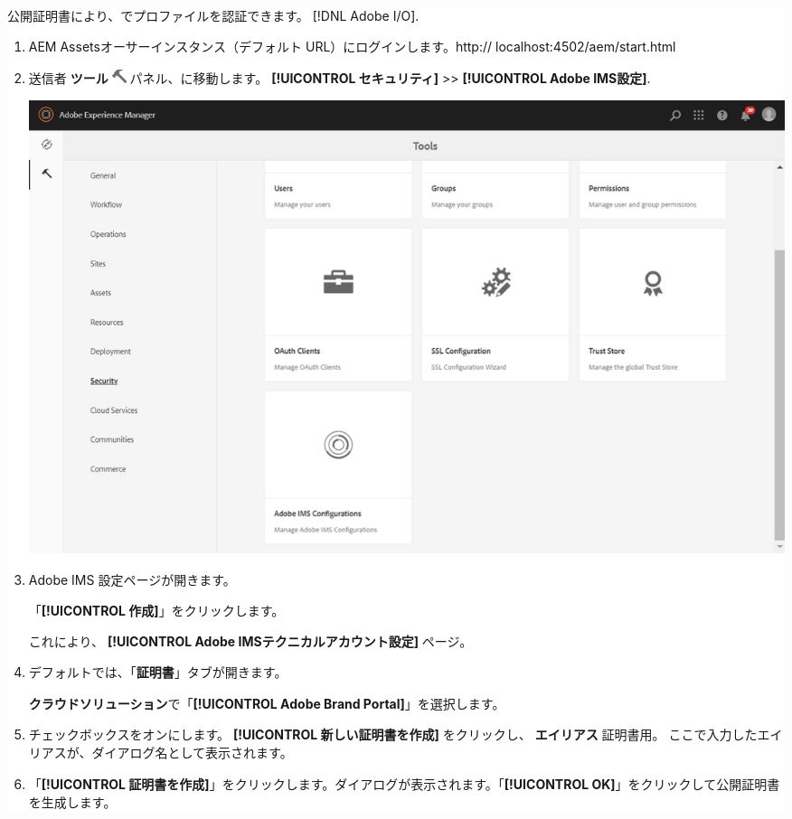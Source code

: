 公開証明書により、でプロファイルを認証できます。 [!DNL Adobe I/O].

1. AEM Assetsオーサーインスタンス（デフォルト URL）にログインします。http:// localhost:4502/aem/start.html
1. 送信者 **ツール** ![ツール](assets/tools.png) パネル、に移動します。 **[!UICONTROL セキュリティ]** >> **[!UICONTROL Adobe IMS設定]**.

   ![Adobe IMS アカウント設定 UI](assets/ims-config1.png)

1. Adobe IMS 設定ページが開きます。

   「**[!UICONTROL 作成]**」をクリックします。

   これにより、 **[!UICONTROL Adobe IMSテクニカルアカウント設定]** ページ。

1. デフォルトでは、「**証明書**」タブが開きます。

   **クラウドソリューション**&#x200B;で「**[!UICONTROL Adobe Brand Portal]**」を選択します。

1. チェックボックスをオンにします。 **[!UICONTROL 新しい証明書を作成]** をクリックし、 **エイリアス** 証明書用。 ここで入力したエイリアスが、ダイアログ名として表示されます。

1. 「**[!UICONTROL 証明書を作成]**」をクリックします。ダイアログが表示されます。「**[!UICONTROL OK]**」をクリックして公開証明書を生成します。
